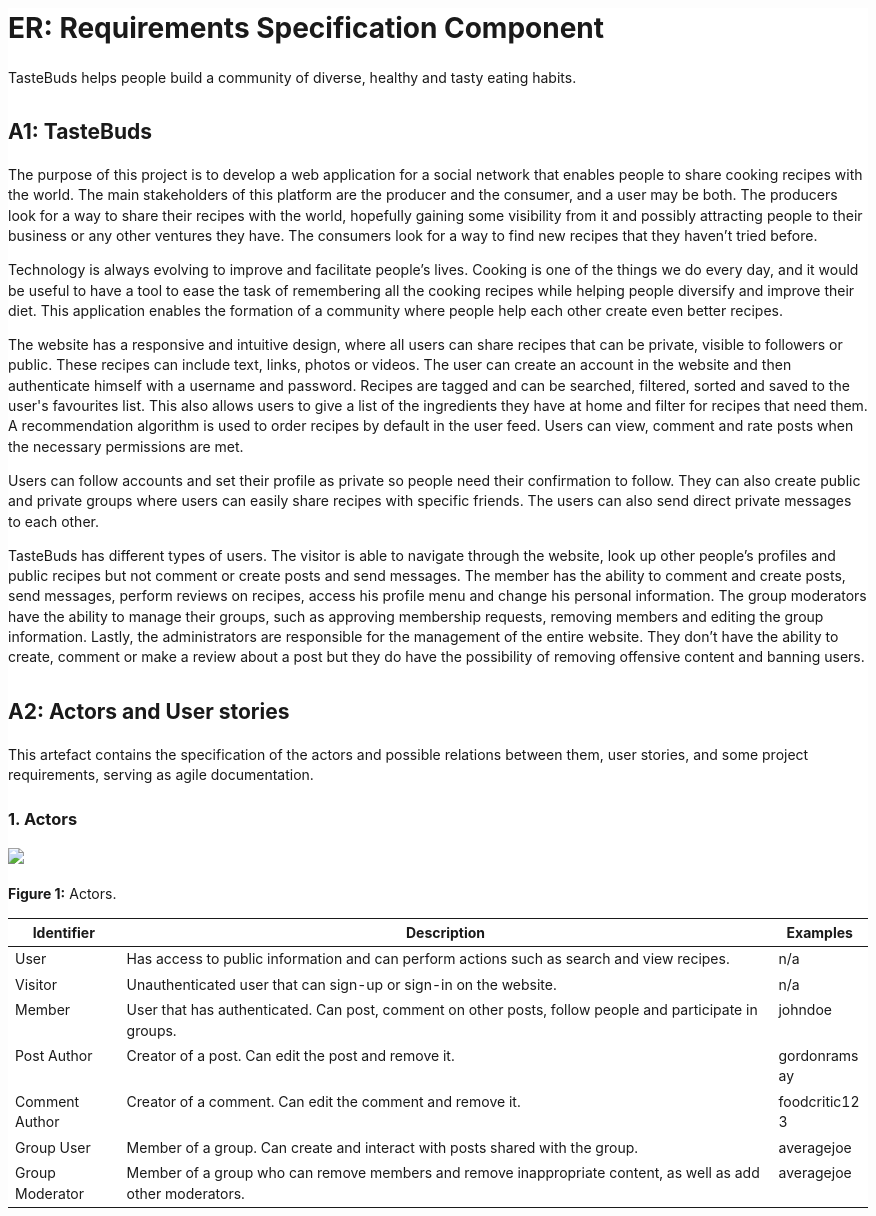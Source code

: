 # ER: Requirements Specification Component

TasteBuds helps people build a community of diverse, healthy and tasty eating habits.

## A1: TasteBuds

The purpose of this project is to develop a web application for a social network that enables people to share cooking recipes with the world. The main stakeholders of this platform are the producer and the consumer, and a user may be both. The producers look for a way to share their recipes with the world, hopefully gaining some visibility from it and possibly attracting people to their business or any other ventures they have. The consumers look for a way to find new recipes that they haven’t tried before.

Technology is always evolving to improve and facilitate people’s lives. Cooking is one of the things we do every day, and it would be useful to have a tool to ease the task of remembering all the cooking recipes while helping people diversify and improve their diet. This application enables the formation of a community where people help each other create even better recipes.

The website has a responsive and intuitive design, where all users can share recipes that can be private, visible to followers or public. These recipes can include text, links, photos or videos. The user can create an account in the website and then authenticate himself with a username and password. Recipes are tagged and can be searched, filtered, sorted and saved to the user's favourites list. This also allows users to give a list of the ingredients they have at home and filter for recipes that need them. A recommendation algorithm is used to order recipes by default in the user feed. Users can view, comment and rate posts when the necessary permissions are met.

Users can follow accounts and set their profile as private so people need their confirmation to follow. They can also create public and private groups where users can easily share recipes with specific friends. The users can also send direct private messages to each other.

TasteBuds has different types of users. The visitor is able to navigate through the website, look up other people’s profiles and public recipes but not comment or create posts and send messages. The member has the ability to comment and create posts, send messages, perform reviews on recipes, access his profile menu and change his personal information. The group moderators have the ability to manage their groups, such as approving membership requests, removing members and editing the group information. Lastly, the administrators are responsible for the management of the entire website. They don’t have the ability to create, comment or make a review about a post but they do have the possibility of removing offensive content and banning users.

## A2: Actors and User stories

This artefact contains the specification of the actors and possible relations between them, user stories, and some project requirements, serving as agile documentation. 

### 1. Actors

![](https://i.imgur.com/CAWnkzE.jpg)


**Figure 1:** Actors.

Identifier          | Description | Examples
------------------- | ----------- | -----------
User                | Has access to public information and can perform actions such as search and view recipes. | n/a
Visitor             | Unauthenticated user that can sign-up or sign-in on the website. | n/a
Member  | User that has authenticated. Can post, comment on other posts, follow people and participate in groups. | johndoe
Post Author              | Creator of a post. Can edit the post and remove it. | gordonramsay
Comment Author      | Creator of a comment. Can edit the comment and remove it. | foodcritic123
Group User          | Member of a group. Can create and interact with posts shared with the group. | averagejoe
Group Moderator     | Member of a group who can remove members and remove inappropriate content, as well as add other moderators. | averagejoe
